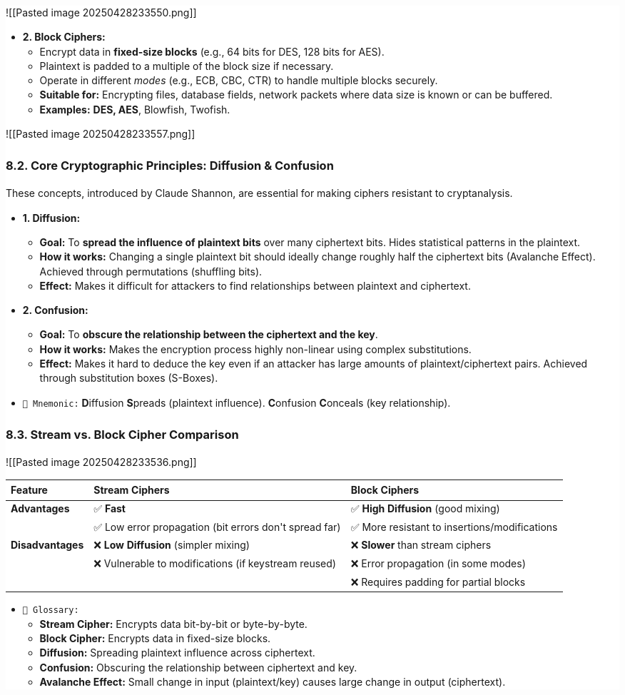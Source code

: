 ![[Pasted image 20250428233550.png]]

*   **2. Block Ciphers:**
    *   Encrypt data in **fixed-size blocks** (e.g., 64 bits for DES, 128 bits for AES).
    *   Plaintext is padded to a multiple of the block size if necessary.
    *   Operate in different *modes* (e.g., ECB, CBC, CTR) to handle multiple blocks securely.
    *   **Suitable for:** Encrypting files, database fields, network packets where data size is known or can be buffered.
    *   **Examples:** **DES, AES**, Blowfish, Twofish.

![[Pasted image 20250428233557.png]]



### **8.2. Core Cryptographic Principles: Diffusion & Confusion**
These concepts, introduced by Claude Shannon, are essential for making ciphers resistant to cryptanalysis.

*   **1. Diffusion:**
    *   **Goal:** To **spread the influence of plaintext bits** over many ciphertext bits. Hides statistical patterns in the plaintext.
    *   **How it works:** Changing a single plaintext bit should ideally change roughly half the ciphertext bits (Avalanche Effect). Achieved through permutations (shuffling bits).
    *   **Effect:** Makes it difficult for attackers to find relationships between plaintext and ciphertext.
*   **2. Confusion:**
    *   **Goal:** To **obscure the relationship between the ciphertext and the key**.
    *   **How it works:** Makes the encryption process highly non-linear using complex substitutions.
    *   **Effect:** Makes it hard to deduce the key even if an attacker has large amounts of plaintext/ciphertext pairs. Achieved through substitution boxes (S-Boxes).

*   `🧠 Mnemonic:` **D**iffusion **S**preads (plaintext influence). **C**onfusion **C**onceals (key relationship).

### **8.3. Stream vs. Block Cipher Comparison**

![[Pasted image 20250428233536.png]]

| Feature           | **Stream Ciphers**                     | **Block Ciphers**                            |
| :---------------- | :------------------------------------- | :------------------------------------------- |
| **Advantages**    | ✅ **Fast**                             | ✅ **High Diffusion** (good mixing)           |
|                   | ✅ Low error propagation (bit errors don't spread far) | ✅ More resistant to insertions/modifications |
| **Disadvantages** | ❌ **Low Diffusion** (simpler mixing)   | ❌ **Slower** than stream ciphers           |
|                   | ❌ Vulnerable to modifications (if keystream reused) | ❌ Error propagation (in some modes)        |
|                   |                                        | ❌ Requires padding for partial blocks        |

*   `📖 Glossary:`
    *   **Stream Cipher:** Encrypts data bit-by-bit or byte-by-byte.
    *   **Block Cipher:** Encrypts data in fixed-size blocks.
    *   **Diffusion:** Spreading plaintext influence across ciphertext.
    *   **Confusion:** Obscuring the relationship between ciphertext and key.
    *   **Avalanche Effect:** Small change in input (plaintext/key) causes large change in output (ciphertext).
